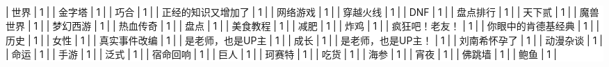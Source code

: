 | 世界 | 1 |
| 金字塔 | 1 |
| 巧合 | 1 |
| 正经的知识又增加了 | 1 |
| 网络游戏 | 1 |
| 穿越火线 | 1 |
| DNF | 1 |
| 盘点排行 | 1 |
| 天下贰 | 1 |
| 魔兽世界 | 1 |
| 梦幻西游 | 1 |
| 热血传奇 | 1 |
| 盘点 | 1 |
| 美食教程 | 1 |
| 减肥 | 1 |
| 炸鸡 | 1 |
| 疯狂吧！老友！ | 1 |
| 你眼中的肯德基经典 | 1 |
| 历史 | 1 |
| 女性 | 1 |
| 真实事件改编 | 1 |
| 是老师，也是UP主 | 1 |
| 成长 | 1 |
| 是老师，也是UP主！ | 1 |
| 刘南希怀孕了 | 1 |
| 动漫杂谈 | 1 |
| 命运 | 1 |
| 手游 | 1 |
| 泛式 | 1 |
| 宿命回响 | 1 |
| 巨人 | 1 |
| 珂赛特 | 1 |
| 吃货 | 1 |
| 海参 | 1 |
| 宵夜 | 1 |
| 佛跳墙 | 1 |
| 鲍鱼 | 1 |